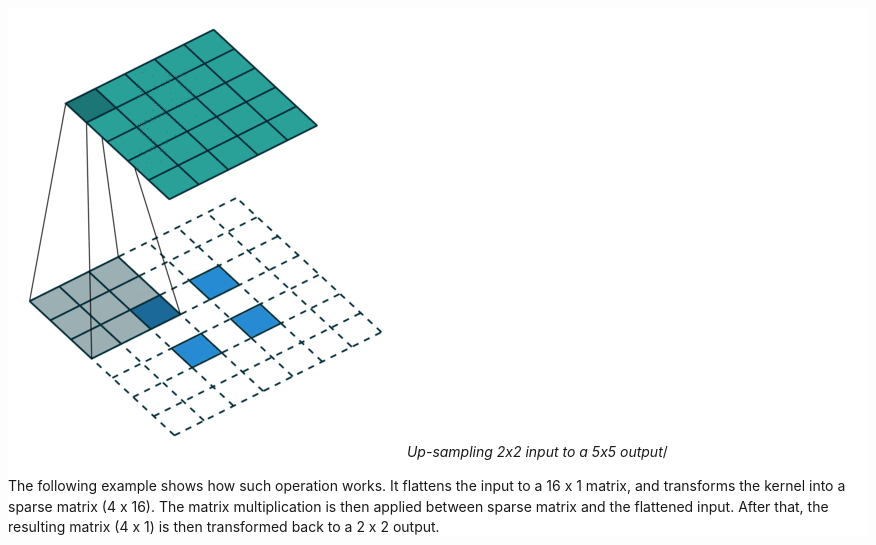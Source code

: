 ![](./transposed_convolution_2.gif)
*Up-sampling 2x2 input to a 5x5 output*/

The following example shows how such operation works. It flattens the input to a 16 x 1 matrix, and transforms the kernel into a sparse matrix (4 x 16). The matrix multiplication is then applied between sparse matrix and the flattened input. After that, the resulting matrix (4 x 1) is then transformed back to a 2 x 2 output.
